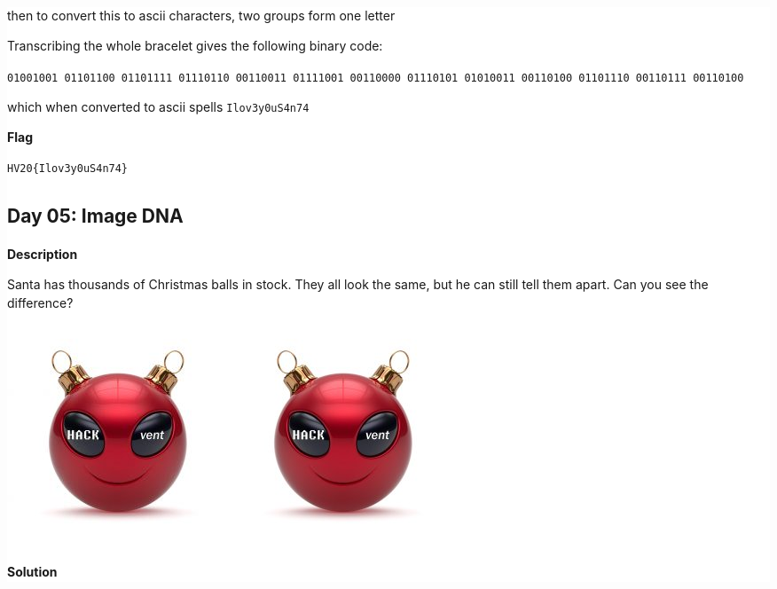 then to convert this to ascii characters, two groups form one letter

Transcribing the whole bracelet gives the following binary code:


```
01001001 01101100 01101111 01110110 00110011 01111001 00110000 01110101 01010011 00110100 01101110 00110111 00110100
```

which when converted to ascii spells `Ilov3y0uS4n74`

**Flag**
```
HV20{Ilov3y0uS4n74}
```

## Day 05: Image DNA

**Description**

Santa has thousands of Christmas balls in stock. They all look the same, but he can still tell them apart. Can you see the difference?

![](writeupfiles/dec5-1.jpg)
![](writeupfiles/dec5-2.jpg)

**Solution**

